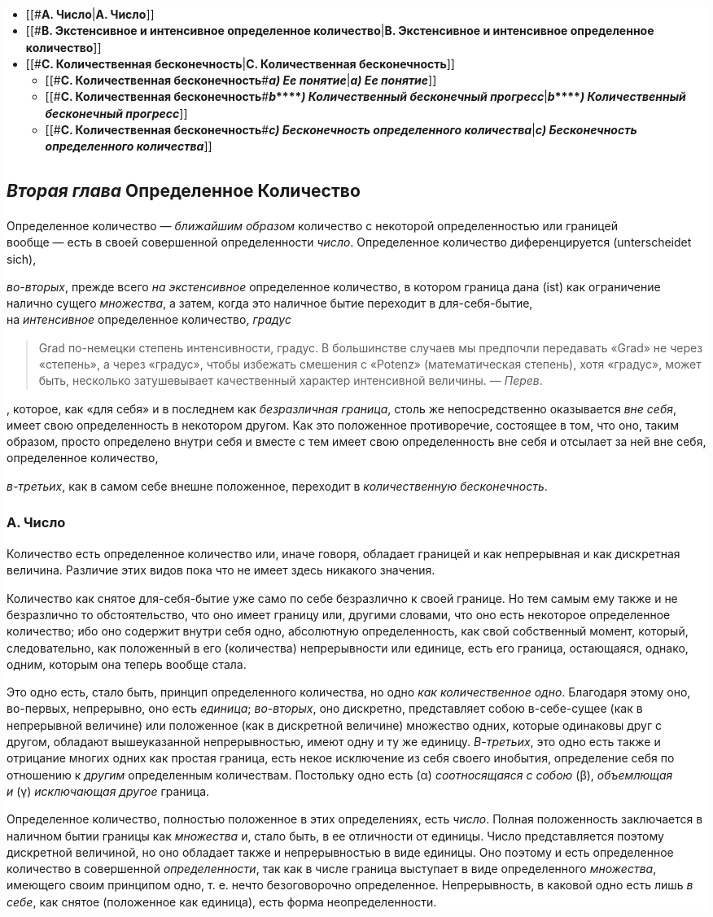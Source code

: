 - [[#**А. Число**|**А. Число**]]
- [[#**В. Экстенсивное и интенсивное определенное количество**|**В. Экстенсивное и интенсивное определенное количество**]]
- [[#**С. Количественная бесконечность**|**С. Количественная бесконечность**]]
	- [[#**С. Количественная бесконечность**#**_а) Ее понятие_**|**_а) Ее понятие_**]]
	- [[#**С. Количественная бесконечность**#**_b_****_) Количественный бесконечный прогресс_**|**_b_****_) Количественный бесконечный прогресс_**]]
	- [[#**С. Количественная бесконечность**#**_с) Бесконечность определенного количества_**|**_с) Бесконечность определенного количества_**]]


## **_Вторая глава_** **Определенное Количество**

Определенное количество — _ближайшим образом_ количество с некоторой определенностью или границей вообще — есть в своей совершенной определенности _число_. Определенное количество диференцируется (unterscheidet sich),

_во-вторых_, прежде всего _на экстенсивное_ определенное количество, в котором граница дана (ist) как ограничение налично сущего _множества_, а затем, когда это наличное бытие переходит в для-себя-бытие, на _интенсивное_ определенное количество, _градус_ 

>Grad по-немецки степень интенсивности, градус. В большинстве случаев мы предпочли передавать «Grad» не через «степень», а через «градус», чтобы избежать смешения с «Potenz» (математическая степень), хотя «градус», может быть, несколько затушевывает качественный характер интенсивной величины. — _Перев_.

, которое, как «для себя» и в последнем как _безразличная граница_, столь же непосредственно оказывается _вне себя_, имеет свою определенность в некотором другом. Как это положенное противоречие, состоящее в том, что оно, таким образом, просто определено внутри себя и вместе с тем имеет свою определенность вне себя и отсылает за ней вне себя, определенное количество,

_в-третьих_, как в самом себе внешне положенное, переходит в _количественную бесконечность_.

### **А. Число**

Количество есть определенное количество или, иначе говоря, обладает границей и как непрерывная и как дискретная величина. Различие этих видов пока что не имеет здесь никакого значения.

Количество как снятое для-себя-бытие уже само по себе безразлично к своей границе. Но тем самым ему также и не безразлично то обстоятельство, что оно имеет границу или, другими словами, что оно есть некоторое определенное количество; ибо оно содержит внутри себя одно, абсолютную определенность, как свой собственный момент, который, следовательно, как положенный в его (количества) непрерывности или единице, есть его граница, остающаяся, однако, одним, которым она теперь вообще стала.

Это одно есть, стало быть, принцип определенного количества, но одно _как количественное одно_. Благодаря этому оно, во-первых, непрерывно, оно есть _единица_; _во-вторых_, оно дискретно, представляет собою в-себе-сущее (как в непрерывной величине) или положенное (как в дискретной величине) множество одних, которые одинаковы друг с другом, обладают вышеуказанной непрерывностью, имеют одну и ту же единицу. _В-третьих_, это одно есть также и отрицание многих одних как простая граница, есть некое исключение из себя своего инобытия, определение себя по отношению к _другим_ определенным количествам. Постольку одно есть (α) _соотносящаяся с собою_ (β), _объемлющая и_ (γ) _исключающая другое_ граница.

Определенное количество, полностью положенное в этих определениях, есть _число_. Полная положенность заключается в наличном бытии границы как _множества_ и, стало быть, в ее отличности от единицы. Число представляется поэтому дискретной величиной, но оно обладает также и непрерывностью в виде единицы. Оно поэтому и есть определенное количество в совершенной _определенности_, так как в числе граница выступает в виде определенного _множества_, имеющего своим принципом одно, т. е. нечто безоговорочно определенное. Непрерывность, в каковой одно есть лишь _в себе_, как снятое (положенное как единица), есть форма неопределенности.
